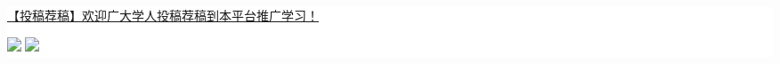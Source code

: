 [【投稿荐稿】欢迎广大学人投稿荐稿到本平台推广学习！](http://mp.weixin.qq.com/s?__biz=MzI3MTYzMzE5Mw==&mid=2247486222&idx=2&sn=49b2e73e6bdc1bfe9e7af22e6de2aae5&chksm=eb3f9548dc481c5e9f45762c4f0985520da304c09c54293fe3824a19b6d4bd067f9ace45d809&scene=21#wechat_redirect)  

<img src='/images/3762/4.png' width='100%' />

<img src='/images/3762/5.gif' width='auto' />

  

